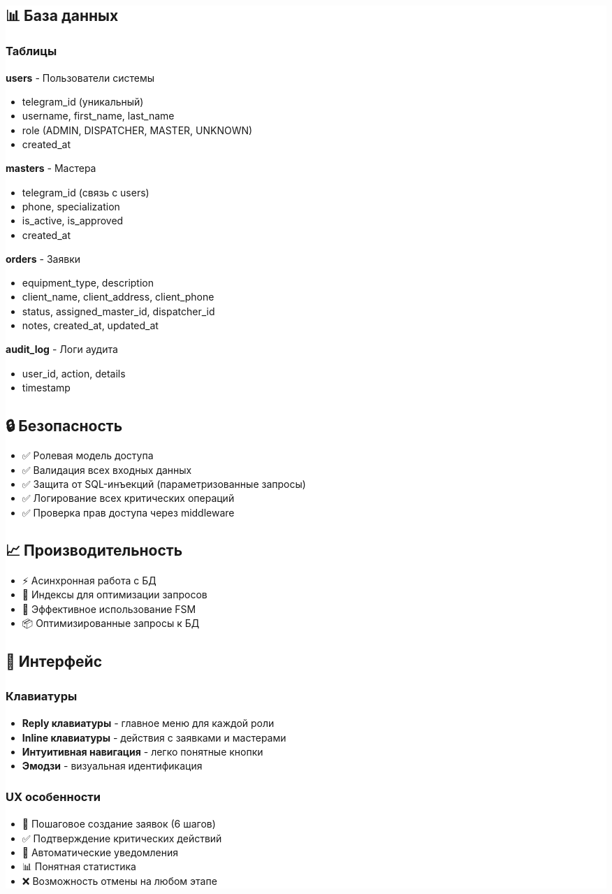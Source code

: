 ## 📊 База данных

### Таблицы

**users** - Пользователи системы
- telegram_id (уникальный)
- username, first_name, last_name
- role (ADMIN, DISPATCHER, MASTER, UNKNOWN)
- created_at

**masters** - Мастера
- telegram_id (связь с users)
- phone, specialization
- is_active, is_approved
- created_at

**orders** - Заявки
- equipment_type, description
- client_name, client_address, client_phone
- status, assigned_master_id, dispatcher_id
- notes, created_at, updated_at

**audit_log** - Логи аудита
- user_id, action, details
- timestamp

## 🔒 Безопасность

- ✅ Ролевая модель доступа
- ✅ Валидация всех входных данных
- ✅ Защита от SQL-инъекций (параметризованные запросы)
- ✅ Логирование всех критических операций
- ✅ Проверка прав доступа через middleware

## 📈 Производительность

- ⚡ Асинхронная работа с БД
- 💾 Индексы для оптимизации запросов
- 🔄 Эффективное использование FSM
- 📦 Оптимизированные запросы к БД

## 🎨 Интерфейс

### Клавиатуры
- **Reply клавиатуры** - главное меню для каждой роли
- **Inline клавиатуры** - действия с заявками и мастерами
- **Интуитивная навигация** - легко понятные кнопки
- **Эмодзи** - визуальная идентификация

### UX особенности
- 📝 Пошаговое создание заявок (6 шагов)
- ✅ Подтверждение критических действий
- 🔔 Автоматические уведомления
- 📊 Понятная статистика
- ❌ Возможность отмены на любом этапе

